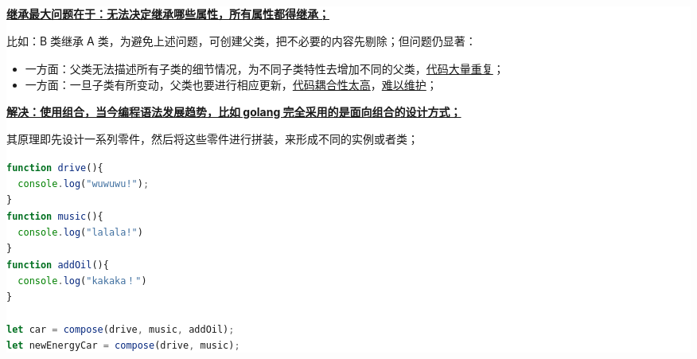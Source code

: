 **<u>继承最大问题在于：无法决定继承哪些属性，所有属性都得继承；</u>**

比如：B 类继承 A 类，为避免上述问题，可创建父类，把不必要的内容先剔除；但问题仍显著：

- 一方面：父类无法描述所有子类的细节情况，为不同子类特性去增加不同的父类，<u>代码大量重复</u>；
- 一方面：一旦子类有所变动，父类也要进行相应更新，<u>代码耦合性太高</u>，<u>难以维护</u>；

**<u>解决：使用组合，当今编程语法发展趋势，比如 golang 完全采用的是面向组合的设计方式；</u>**

其原理即先设计一系列零件，然后将这些零件进行拼装，来形成不同的实例或者类；

```js
function drive(){
  console.log("wuwuwu!");
}
function music(){
  console.log("lalala!")
}
function addOil(){
  console.log("kakaka！")
}

let car = compose(drive, music, addOil);
let newEnergyCar = compose(drive, music);
```





